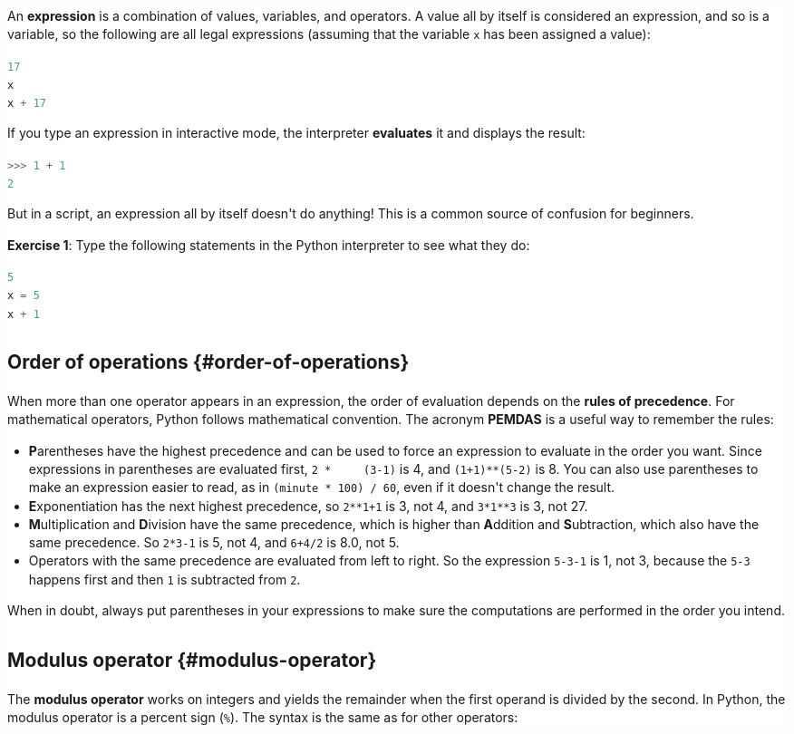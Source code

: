 An **expression** is a combination of values, variables, and operators. A value all by itself is considered an expression, and so is a variable, so the following are all legal expressions (assuming that the variable `x` has been assigned a value):

```python
17
x
x + 17
```

If you type an expression in interactive mode, the interpreter **evaluates** it and displays the result:

```python
>>> 1 + 1
2
```

But in a script, an expression all by itself doesn't do anything! This is a common source of confusion for beginners.

**Exercise 1**: Type the following statements in the Python interpreter to see what they do:

```python
5
x = 5
x + 1
```

## Order of operations {#order-of-operations}

When more than one operator appears in an expression, the order of evaluation depends on the **rules of precedence**. For mathematical operators, Python follows mathematical convention. The acronym **PEMDAS** is a useful way to remember the rules:

- **P**arentheses have the highest precedence and can be used to force an expression to evaluate in the order you want. Since expressions in parentheses are evaluated first, `2 *     (3-1)` is 4, and `(1+1)**(5-2)` is 8. You can also use parentheses to make an expression easier to read, as in `(minute * 100) / 60`, even if it doesn't change the result.
- **E**xponentiation has the next highest precedence, so `2**1+1` is 3, not 4, and `3*1**3` is 3, not 27.
- **M**ultiplication and **D**ivision have the same precedence, which is higher than **A**ddition and **S**ubtraction, which also have the same precedence. So `2*3-1` is 5, not 4, and `6+4/2` is 8.0, not 5.
- Operators with the same precedence are evaluated from left to right. So the expression `5-3-1` is 1, not 3, because the `5-3` happens first and then `1` is subtracted from `2`.

When in doubt, always put parentheses in your expressions to make sure the computations are performed in the order you intend.

## Modulus operator {#modulus-operator}

The **modulus operator** works on integers and yields the remainder when the first operand is divided by the second. In Python, the modulus operator is a percent sign (`%`). The syntax is the same as for other operators:
